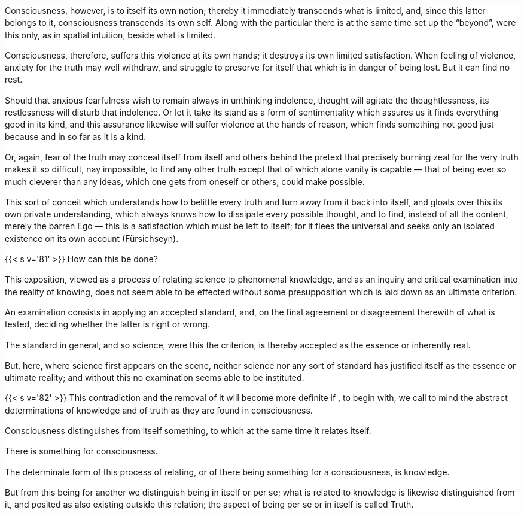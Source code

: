 Consciousness, however, is to itself its own notion; thereby it immediately transcends what is limited, and, since this latter belongs to it, consciousness transcends its own self. Along with the particular there is at the same time set up the “beyond”, were this only, as in spatial intuition, beside what is limited. 

Consciousness, therefore, suffers this violence at its own hands; it destroys its own limited satisfaction. When feeling of violence, anxiety for the truth may well withdraw, and struggle to preserve for itself that which is in danger of being lost. But it can find no rest. 

Should that anxious fearfulness wish to remain always in unthinking indolence, thought will agitate the thoughtlessness, its restlessness will disturb that indolence. Or let it take its stand as a form of sentimentality which assures us it finds everything good in its kind, and this assurance likewise will suffer violence at the hands of reason, which finds something not good just because and in so far as it is a kind. 

Or, again, fear of the truth may conceal itself from itself and others behind the pretext that precisely burning zeal for the very truth makes it so difficult, nay impossible, to find any other truth except that of which alone vanity is capable — that of being ever so much cleverer than any ideas, which one gets from oneself or others, could make possible. 

This sort of conceit which understands how to belittle every truth and turn away from it back into itself, and gloats over this its own private understanding, which always knows how to dissipate every possible thought, and to find, instead of all the content, merely the barren Ego — this is a satisfaction which must be left to itself; for it flees the universal and seeks only an isolated existence on its own account (Fürsichseyn).


{{< s v='81' >}} How can this be done?

This exposition, viewed as a process of relating science to phenomenal knowledge, and as an inquiry and critical examination into the reality of knowing, does not seem able to be effected without some presupposition which is laid down as an ultimate criterion. 

An examination consists in applying an accepted standard, and, on the final agreement or disagreement therewith of what is tested, deciding whether the latter is right or wrong.

The standard in general, and so science, were this the criterion, is thereby accepted as the essence or inherently real. 

But, here, where science first appears on the scene, neither science nor any sort of standard has justified itself as the essence or ultimate reality; and without this no examination seems able to be instituted.


{{< s v='82' >}} This contradiction and the removal of it will become more definite if , to begin with, we call to mind the abstract determinations of knowledge and of truth as they are found in consciousness. 

Consciousness distinguishes from itself something, to which at the same time it relates itself. 

There is something for consciousness. 

The determinate form of this process of relating, or of there being something for a consciousness, is knowledge. 

But from this being for another we distinguish being in itself or per se; what is related to knowledge is likewise distinguished from it, and posited as also existing outside this relation; the aspect of being per se or in itself is called Truth. 
